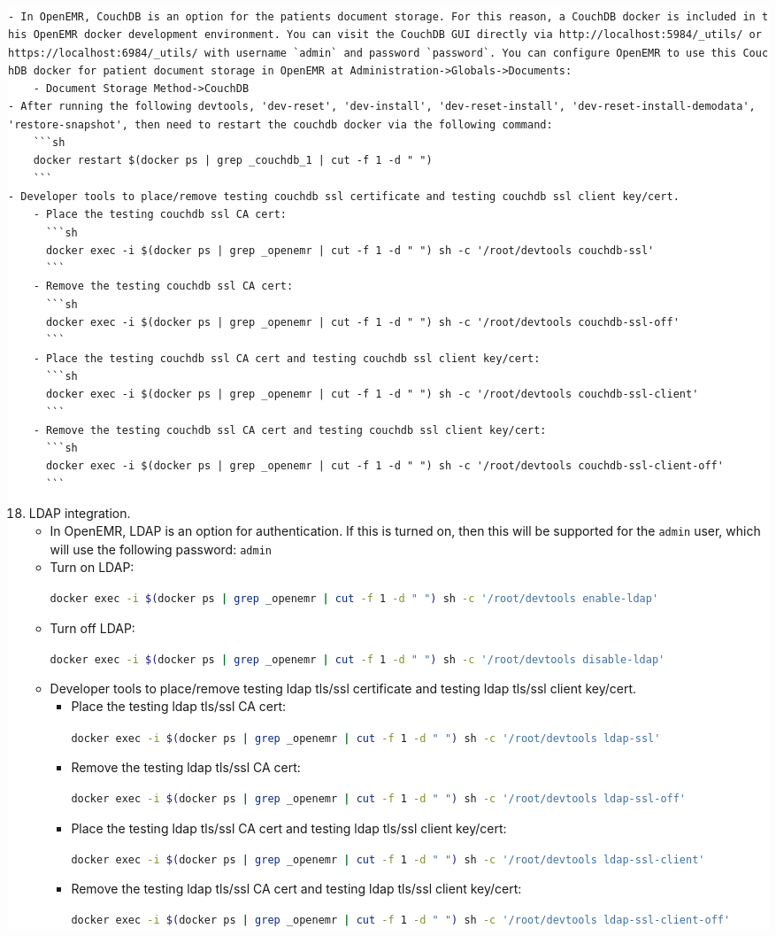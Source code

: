     - In OpenEMR, CouchDB is an option for the patients document storage. For this reason, a CouchDB docker is included in this OpenEMR docker development environment. You can visit the CouchDB GUI directly via http://localhost:5984/_utils/ or https://localhost:6984/_utils/ with username `admin` and password `password`. You can configure OpenEMR to use this CouchDB docker for patient document storage in OpenEMR at Administration->Globals->Documents:
        - Document Storage Method->CouchDB
    - After running the following devtools, 'dev-reset', 'dev-install', 'dev-reset-install', 'dev-reset-install-demodata', 'restore-snapshot', then need to restart the couchdb docker via the following command:
        ```sh
        docker restart $(docker ps | grep _couchdb_1 | cut -f 1 -d " ")
        ```
    - Developer tools to place/remove testing couchdb ssl certificate and testing couchdb ssl client key/cert.
        - Place the testing couchdb ssl CA cert:
          ```sh
          docker exec -i $(docker ps | grep _openemr | cut -f 1 -d " ") sh -c '/root/devtools couchdb-ssl'
          ```
        - Remove the testing couchdb ssl CA cert:
          ```sh
          docker exec -i $(docker ps | grep _openemr | cut -f 1 -d " ") sh -c '/root/devtools couchdb-ssl-off'
          ```
        - Place the testing couchdb ssl CA cert and testing couchdb ssl client key/cert:
          ```sh
          docker exec -i $(docker ps | grep _openemr | cut -f 1 -d " ") sh -c '/root/devtools couchdb-ssl-client'
          ```
        - Remove the testing couchdb ssl CA cert and testing couchdb ssl client key/cert:
          ```sh
          docker exec -i $(docker ps | grep _openemr | cut -f 1 -d " ") sh -c '/root/devtools couchdb-ssl-client-off'
          ```
18. <a name="dev_tools_ldap"></a>LDAP integration.
    - In OpenEMR, LDAP is an option for authentication. If this is turned on, then this will be supported for the `admin` user, which will use the following password: `admin`
    - Turn on LDAP:
      ```sh
      docker exec -i $(docker ps | grep _openemr | cut -f 1 -d " ") sh -c '/root/devtools enable-ldap'
      ```
    - Turn off LDAP:
      ```sh
      docker exec -i $(docker ps | grep _openemr | cut -f 1 -d " ") sh -c '/root/devtools disable-ldap'
      ```
    - Developer tools to place/remove testing ldap tls/ssl certificate and testing ldap tls/ssl client key/cert.
        - Place the testing ldap tls/ssl CA cert:
          ```sh
          docker exec -i $(docker ps | grep _openemr | cut -f 1 -d " ") sh -c '/root/devtools ldap-ssl'
          ```
        - Remove the testing ldap tls/ssl CA cert:
          ```sh
          docker exec -i $(docker ps | grep _openemr | cut -f 1 -d " ") sh -c '/root/devtools ldap-ssl-off'
          ```
        - Place the testing ldap tls/ssl CA cert and testing ldap tls/ssl client key/cert:
          ```sh
          docker exec -i $(docker ps | grep _openemr | cut -f 1 -d " ") sh -c '/root/devtools ldap-ssl-client'
          ```
        - Remove the testing ldap tls/ssl CA cert and testing ldap tls/ssl client key/cert:
          ```sh
          docker exec -i $(docker ps | grep _openemr | cut -f 1 -d " ") sh -c '/root/devtools ldap-ssl-client-off'
          ```